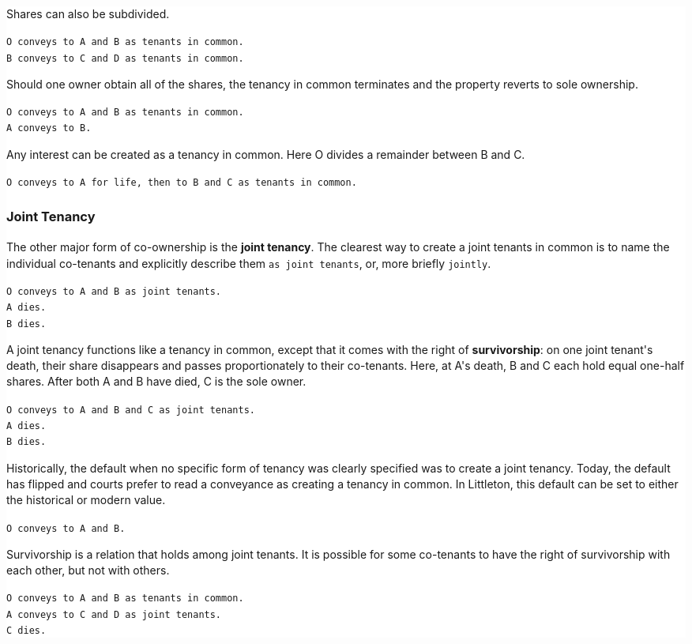 Shares can also be subdivided.

```
O conveys to A and B as tenants in common.
B conveys to C and D as tenants in common.
```

Should one owner obtain all of the shares, the tenancy in common terminates and the property reverts to sole ownership.

```
O conveys to A and B as tenants in common.
A conveys to B.
```

Any interest can be created as a tenancy in common. Here O divides a remainder between B and C.

```
O conveys to A for life, then to B and C as tenants in common.
```

### Joint Tenancy

The other major form of co-ownership is the **joint tenancy**. The clearest way to create a joint tenants in common is to name the individual co-tenants and explicitly describe them `as joint tenants`, or, more briefly `jointly`.

```
O conveys to A and B as joint tenants.
A dies.
B dies.
```

A joint tenancy functions like a tenancy in common, except that it comes with the right of **survivorship**: on one joint tenant's death, their share disappears and passes proportionately to their co-tenants. Here, at A's death, B and C each hold equal one-half shares. After both A and B have died, C is the sole owner.

```
O conveys to A and B and C as joint tenants.
A dies.
B dies.
```


Historically, the  default when no specific form of tenancy was clearly specified was to create a joint tenancy. Today, the default has flipped and courts prefer to read a conveyance as creating a tenancy in common. In Littleton, this default can be set to either the historical or modern value.

```
O conveys to A and B.
```

Survivorship is a relation that holds among joint tenants. It is possible for some co-tenants to have the right of survivorship with each other, but not with others.

```
O conveys to A and B as tenants in common.
A conveys to C and D as joint tenants.
C dies.
```
